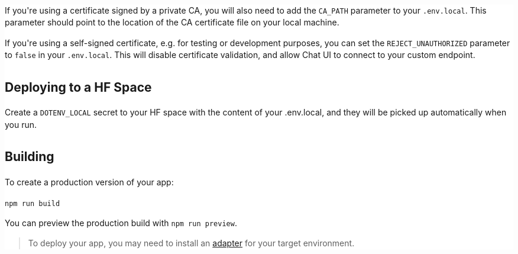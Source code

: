 If you're using a certificate signed by a private CA, you will also need to add the `CA_PATH` parameter to your `.env.local`. This parameter should point to the location of the CA certificate file on your local machine.

If you're using a self-signed certificate, e.g. for testing or development purposes, you can set the `REJECT_UNAUTHORIZED` parameter to `false` in your `.env.local`. This will disable certificate validation, and allow Chat UI to connect to your custom endpoint.

## Deploying to a HF Space

Create a `DOTENV_LOCAL` secret to your HF space with the content of your .env.local, and they will be picked up automatically when you run.

## Building

To create a production version of your app:

```bash
npm run build
```

You can preview the production build with `npm run preview`.

> To deploy your app, you may need to install an [adapter](https://kit.svelte.dev/docs/adapters) for your target environment.
